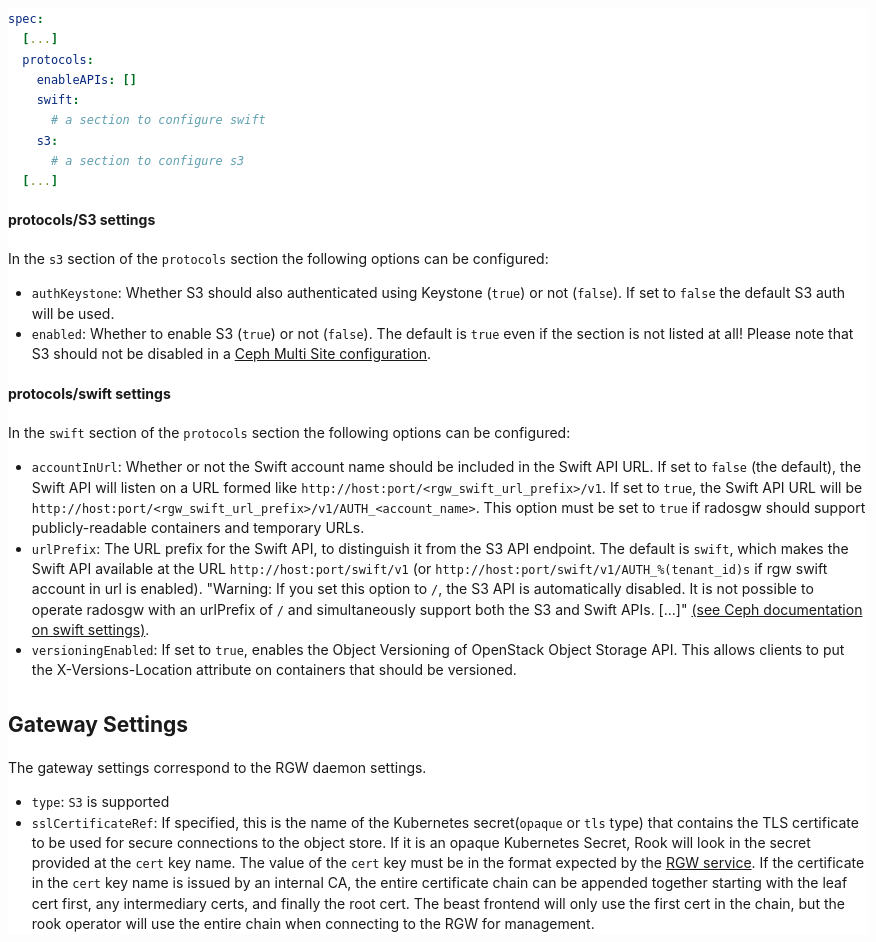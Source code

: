 ```yaml
spec:
  [...]
  protocols:
    enableAPIs: []
    swift:
      # a section to configure swift
    s3:
      # a section to configure s3
  [...]
```

#### protocols/S3 settings

In the `s3` section of the `protocols` section the following options can be configured:

* `authKeystone`: Whether S3 should also authenticated using Keystone (`true`) or not (`false`). If set to `false` the default S3 auth will be used.
* `enabled`: Whether to enable S3 (`true`) or not (`false`). The default is `true` even if the section is not listed at all! Please note that S3 should not be disabled in a [Ceph Multi Site configuration](https://docs.ceph.com/en/latest/radosgw/multisite).

#### protocols/swift settings

In the `swift` section of the `protocols` section the following options can be configured:

* `accountInUrl`: Whether or not the Swift account name should be included in the Swift API URL. If set to `false` (the default), the Swift API will listen on a URL formed like `http://host:port/<rgw_swift_url_prefix>/v1`. If set to `true`, the Swift API URL will be `http://host:port/<rgw_swift_url_prefix>/v1/AUTH_<account_name>`. This option must be set to `true` if radosgw should support publicly-readable containers and temporary URLs.
* `urlPrefix`: The URL prefix for the Swift API, to distinguish it from the S3 API endpoint. The default is `swift`, which makes the Swift API available at the URL `http://host:port/swift/v1` (or `http://host:port/swift/v1/AUTH_%(tenant_id)s` if rgw swift account in url is enabled). "Warning: If you set this option to `/`, the S3 API is automatically disabled. It is not possible to operate radosgw with an urlPrefix of `/` and simultaneously support both the S3 and Swift APIs. [...]" [(see Ceph documentation on swift settings)](https://docs.ceph.com/en/octopus/radosgw/config-ref/#swift-settings).
* `versioningEnabled`: If set to `true`, enables the Object Versioning of OpenStack Object Storage API. This allows clients to put the X-Versions-Location attribute on containers that should be versioned.

## Gateway Settings

The gateway settings correspond to the RGW daemon settings.

* `type`: `S3` is supported
* `sslCertificateRef`: If specified, this is the name of the Kubernetes secret(`opaque` or `tls`
    type) that contains the TLS certificate to be used for secure connections to the object store.
    If it is an opaque Kubernetes Secret, Rook will look in the secret provided at the `cert` key name. The value of the `cert` key must be
    in the format expected by the [RGW service](https://docs.ceph.com/en/reef/radosgw/frontends/#beast).
    If the certificate in the `cert` key name is issued by an internal CA, the entire certificate chain can be appended
    together starting with the leaf cert first, any intermediary certs, and finally the root cert. The beast frontend will only
    use the first cert in the chain, but the rook operator will use the entire chain when connecting to the RGW for management.
